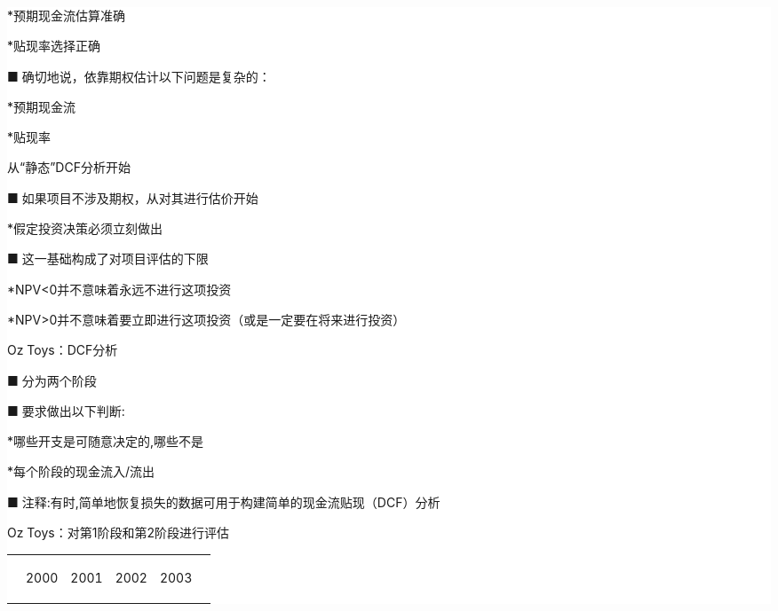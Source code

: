 *预期现金流估算准确 

*贴现率选择正确 

■ 确切地说，依靠期权估计以下问题是复杂的： 

*预期现金流 

*贴现率 

从“静态”DCF分析开始 

■ 如果项目不涉及期权，从对其进行估价开始 

*假定投资决策必须立刻做出 

■ 这一基础构成了对项目评估的下限 

*NPV&lt;0并不意味着永远不进行这项投资 

*NPV&gt;0并不意味着要立即进行这项投资（或是一定要在将来进行投资） 

Oz Toys：DCF分析 

■ 分为两个阶段 

■ 要求做出以下判断: 

*哪些开支是可随意决定的,哪些不是 

*每个阶段的现金流入/流出 

■ 注释:有时,简单地恢复损失的数据可用于构建简单的现金流贴现（DCF）分析 

Oz Toys：对第1阶段和第2阶段进行评估 

<Table>

<TR>
<TD>

</TD>
<TD>

2000 

</TD>
<TD>

2001

</TD>
<TD>

2002 

</TD>
<TD>

2003

</TD>
<TD>
